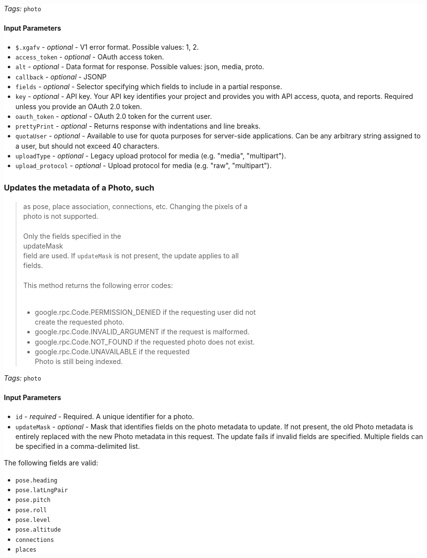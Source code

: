 *Tags:* `photo`

#### Input Parameters
* `$.xgafv` - _optional_ - V1 error format.
    Possible values: 1, 2.
* `access_token` - _optional_ - OAuth access token.
* `alt` - _optional_ - Data format for response.
    Possible values: json, media, proto.
* `callback` - _optional_ - JSONP
* `fields` - _optional_ - Selector specifying which fields to include in a partial response.
* `key` - _optional_ - API key. Your API key identifies your project and provides you with API access, quota, and reports. Required unless you provide an OAuth 2.0 token.
* `oauth_token` - _optional_ - OAuth 2.0 token for the current user.
* `prettyPrint` - _optional_ - Returns response with indentations and line breaks.
* `quotaUser` - _optional_ - Available to use for quota purposes for server-side applications. Can be any arbitrary string assigned to a user, but should not exceed 40 characters.
* `uploadType` - _optional_ - Legacy upload protocol for media (e.g. "media", "multipart").
* `upload_protocol` - _optional_ - Upload protocol for media (e.g. "raw", "multipart").

### Updates the metadata of a Photo, such<br/>
> as pose, place association, connections, etc. Changing the pixels of a<br/>
> photo is not supported.<br/>
> <br/>
> Only the fields specified in the<br/>
> updateMask<br/>
> field are used. If `updateMask` is not present, the update applies to all<br/>
> fields.<br/>
> <br/>
> This method returns the following error codes:<br/>
> <br/>
> * google.rpc.Code.PERMISSION_DENIED if the requesting user did not<br/>
> create the requested photo.<br/>
> * google.rpc.Code.INVALID_ARGUMENT if the request is malformed.<br/>
> * google.rpc.Code.NOT_FOUND if the requested photo does not exist.<br/>
> * google.rpc.Code.UNAVAILABLE if the requested<br/>
> Photo is still being indexed.

*Tags:* `photo`

#### Input Parameters
* `id` - _required_ - Required. A unique identifier for a photo.
* `updateMask` - _optional_ - Mask that identifies fields on the photo metadata to update.
If not present, the old Photo
metadata is entirely replaced with the
new Photo metadata in this request.
The update fails if invalid fields are specified. Multiple fields can be
specified in a comma-delimited list.

The following fields are valid:

* `pose.heading`
* `pose.latLngPair`
* `pose.pitch`
* `pose.roll`
* `pose.level`
* `pose.altitude`
* `connections`
* `places`
